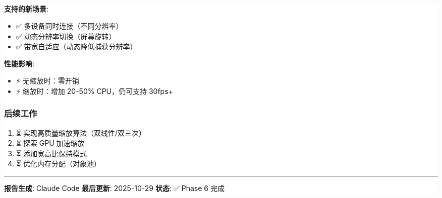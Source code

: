 **支持的新场景**:
- ✅ 多设备同时连接（不同分辨率）
- ✅ 动态分辨率切换（屏幕旋转）
- ✅ 带宽自适应（动态降低捕获分辨率）

**性能影响**:
- ⚡ 无缩放时：零开销
- ⚡ 缩放时：增加 20-50% CPU，仍可支持 30fps+

### 后续工作

1. ⏳ 实现高质量缩放算法（双线性/双三次）
2. ⏳ 探索 GPU 加速缩放
3. ⏳ 添加宽高比保持模式
4. ⏳ 优化内存分配（对象池）

---

**报告生成**: Claude Code
**最后更新**: 2025-10-29
**状态**: ✅ Phase 6 完成
